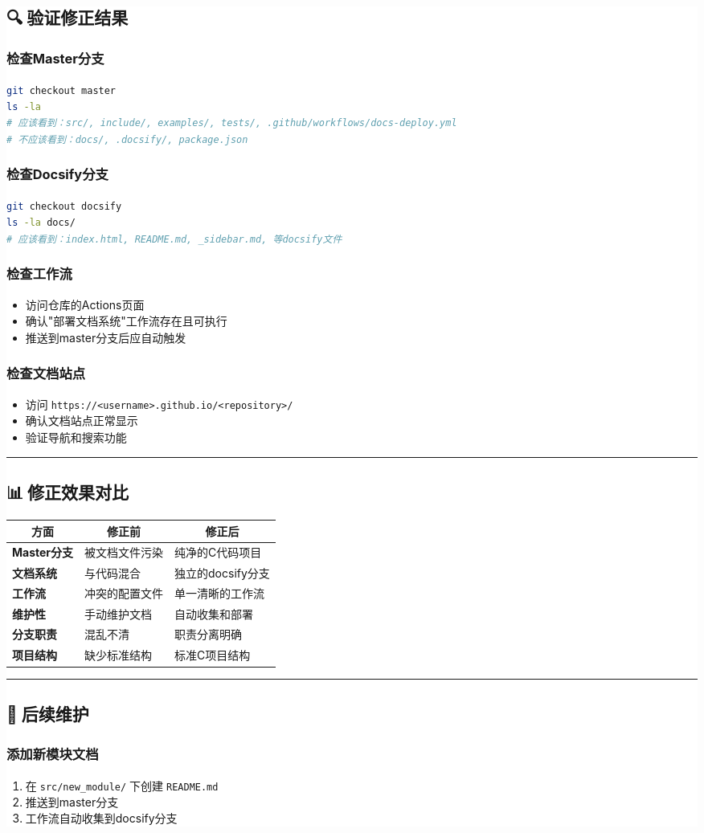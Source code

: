 
## 🔍 验证修正结果

### 检查Master分支
```bash
git checkout master
ls -la
# 应该看到：src/, include/, examples/, tests/, .github/workflows/docs-deploy.yml
# 不应该看到：docs/, .docsify/, package.json
```

### 检查Docsify分支
```bash
git checkout docsify
ls -la docs/
# 应该看到：index.html, README.md, _sidebar.md, 等docsify文件
```

### 检查工作流
- 访问仓库的Actions页面
- 确认"部署文档系统"工作流存在且可执行
- 推送到master分支后应自动触发

### 检查文档站点
- 访问 `https://<username>.github.io/<repository>/`
- 确认文档站点正常显示
- 验证导航和搜索功能

---

## 📊 修正效果对比

| 方面 | 修正前 | 修正后 |
|------|--------|--------|
| **Master分支** | 被文档文件污染 | 纯净的C代码项目 |
| **文档系统** | 与代码混合 | 独立的docsify分支 |
| **工作流** | 冲突的配置文件 | 单一清晰的工作流 |
| **维护性** | 手动维护文档 | 自动收集和部署 |
| **分支职责** | 混乱不清 | 职责分离明确 |
| **项目结构** | 缺少标准结构 | 标准C项目结构 |

---

## 🎯 后续维护

### 添加新模块文档
1. 在 `src/new_module/` 下创建 `README.md`
2. 推送到master分支
3. 工作流自动收集到docsify分支
